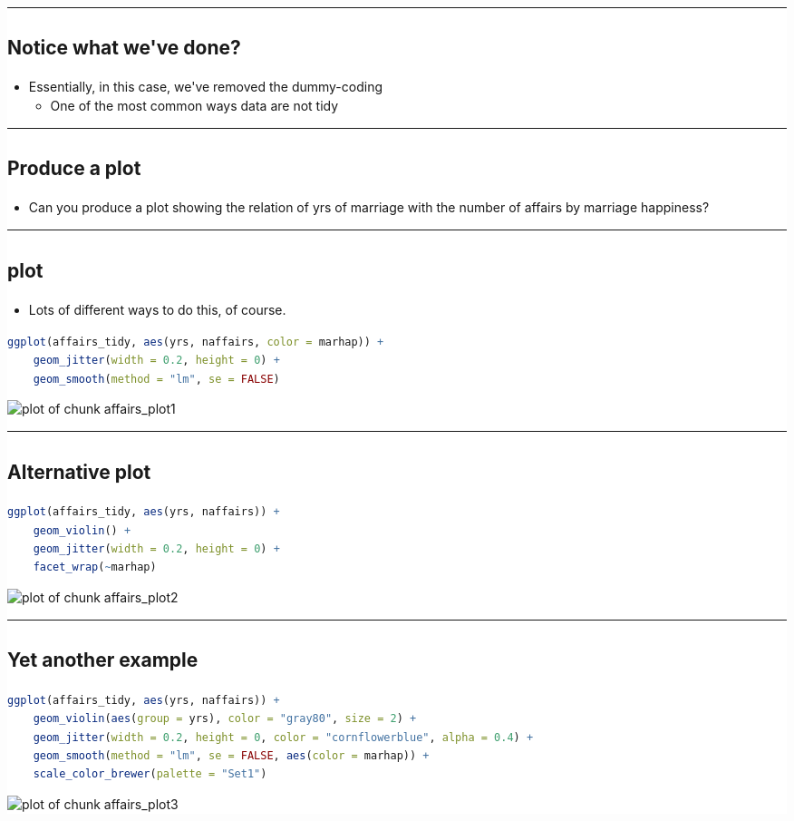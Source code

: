 ----
## Notice what we've done?
* Essentially, in this case, we've removed the dummy-coding
    + One of the most common ways data are not tidy

----
## Produce a plot
* Can you produce a plot showing the relation of yrs of marriage with the number of affairs by marriage happiness?

----
## plot
* Lots of different ways to do this, of course. 


```r
ggplot(affairs_tidy, aes(yrs, naffairs, color = marhap)) + 
    geom_jitter(width = 0.2, height = 0) +
    geom_smooth(method = "lm", se = FALSE) 
```

![plot of chunk affairs_plot1](../assets/fig/affairs_plot1-1.png)

----
## Alternative plot


```r
ggplot(affairs_tidy, aes(yrs, naffairs)) + 
    geom_violin() +
    geom_jitter(width = 0.2, height = 0) +
    facet_wrap(~marhap)
```

![plot of chunk affairs_plot2](../assets/fig/affairs_plot2-1.png)

----
## Yet another example


```r
ggplot(affairs_tidy, aes(yrs, naffairs)) + 
    geom_violin(aes(group = yrs), color = "gray80", size = 2) + 
    geom_jitter(width = 0.2, height = 0, color = "cornflowerblue", alpha = 0.4) +
    geom_smooth(method = "lm", se = FALSE, aes(color = marhap)) +
    scale_color_brewer(palette = "Set1")
```

![plot of chunk affairs_plot3](../assets/fig/affairs_plot3-1.png)
